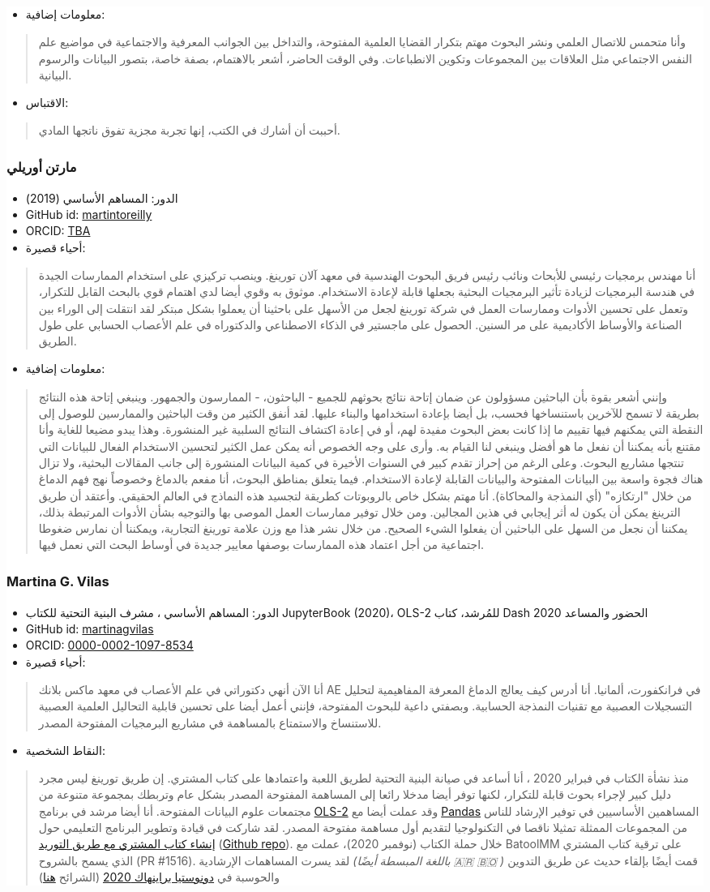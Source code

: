 * معلومات إضافية:
> وأنا متحمس للاتصال العلمي ونشر البحوث مهتم بتكرار القضايا العلمية المفتوحة، والتداخل بين الجوانب المعرفية والاجتماعية في مواضيع علم النفس الاجتماعي مثل العلاقات بين المجموعات وتكوين الانطباعات. وفي الوقت الحاضر، أشعر بالاهتمام، بصفة خاصة، بتصور البيانات والرسوم البيانية.

* الاقتباس:
> أحببت أن أشارك في الكتب، إنها تجربة مجزية تفوق ناتجها المادي.


### مارتن أوريلي

* الدور: المساهم الأساسي (2019)
* GitHub id: [martintoreilly](http://github.com/martintoreilly)
* ORCID: [TBA](https://orcid.org/TBA)
* أحياء قصيرة:
> أنا مهندس برمجيات رئيسي للأبحاث ونائب رئيس فريق البحوث الهندسية في معهد آلان تورينغ. وينصب تركيزي على استخدام الممارسات الجيدة في هندسة البرمجيات لزيادة تأثير البرمجيات البحثية بجعلها قابلة لإعادة الاستخدام. موثوق به وقوي أيضا لدي اهتمام قوي بالبحث القابل للتكرار، وتعمل على تحسين الأدوات وممارسات العمل في شركة تورينغ لجعل من الأسهل على باحثينا أن يعملوا بشكل مبتكر لقد انتقلت إلى الوراء بين الصناعة والأوساط الأكاديمية على مر السنين. الحصول على ماجستير في الذكاء الاصطناعي والدكتوراه في علم الأعصاب الحسابي على طول الطريق.

* معلومات إضافية:
> وإنني أشعر بقوة بأن الباحثين مسؤولون عن ضمان إتاحة نتائج بحوثهم للجميع - الباحثون، - الممارسون والجمهور. وينبغي إتاحة هذه النتائج بطريقة لا تسمح للآخرين باستنساخها فحسب، بل أيضا بإعادة استخدامها والبناء عليها. لقد أنفق الكثير من وقت الباحثين والممارسين للوصول إلى النقطة التي يمكنهم فيها تقييم ما إذا كانت بعض البحوث مفيدة لهم، أو في إعادة اكتشاف النتائج السلبية غير المنشورة. وهذا يبدو مضيعا للغاية وأنا مقتنع بأنه يمكننا أن نفعل ما هو أفضل وينبغي لنا القيام به. وأرى على وجه الخصوص أنه يمكن عمل الكثير لتحسين الاستخدام الفعال للبيانات التي تنتجها مشاريع البحوث. وعلى الرغم من إحراز تقدم كبير في السنوات الأخيرة في كمية البيانات المنشورة إلى جانب المقالات البحثية، ولا تزال هناك فجوة واسعة بين البيانات المفتوحة والبيانات القابلة لإعادة الاستخدام. فيما يتعلق بمناطق البحوث، أنا مفعم بالدماغ وخصوصاً نهج فهم الدماغ من خلال "ارتكازه" (أي النمذجة والمحاكاة). أنا مهتم بشكل خاص بالروبوتات كطريقة لتجسيد هذه النماذج في العالم الحقيقي. وأعتقد أن طريق الترينغ يمكن أن يكون له أثر إيجابي في هذين المجالين. ومن خلال توفير ممارسات العمل الموصى بها والتوجيه بشأن الأدوات المرتبطة بذلك، يمكننا أن نجعل من السهل على الباحثين أن يفعلوا الشيء الصحيح. من خلال نشر هذا مع وزن علامة تورينغ التجارية، ويمكننا أن نمارس ضغوطا اجتماعية من أجل اعتماد هذه الممارسات بوصفها معايير جديدة في أوساط البحث التي نعمل فيها.


### Martina G. Vilas

* الدور: المساهم الأساسي ، مشرف البنية التحتية للكتاب JupyterBook (2020)، OLS-2 للمُرشد، كتاب Dash 2020 الحضور والمساعد
* GitHub id: [martinagvilas](http://github.com//martinagvilas)
* ORCID: [0000-0002-1097-8534](https://orcid.org/0000-0002-1097-8534)
* أحياء قصيرة:
> أنا الآن أنهي دكتوراتي في علم الأعصاب في معهد ماكس بلانك AE في فرانكفورت، ألمانيا. أنا أدرس كيف يعالج الدماغ المعرفة المفاهيمية لتحليل التسجيلات العصبية مع تقنيات النمذجة الحسابية. وبصفتي داعية للبحوث المفتوحة، فإنني أعمل أيضا على تحسين قابلية التحاليل العلمية العصبية للاستنساخ والاستمتاع بالمساهمة في مشاريع البرمجيات المفتوحة المصدر.

* النقاط الشخصية:
> منذ نشأة الكتاب في فبراير 2020 ، أنا أساعد في صيانة البنية التحتية لطريق اللعبة واعتمادها على كتاب المشتري. إن طريق تورينغ ليس مجرد دليل كبير لإجراء بحوث قابلة للتكرار، لكنها توفر أيضا مدخلا رائعا إلى المساهمة المفتوحة المصدر بشكل عام وتربطك بمجموعة متنوعة من مجتمعات علوم البيانات المفتوحة. أنا أيضا مرشد في برنامج [OLS-2](https://openlifesci.org/ols-2) وقد عملت أيضا مع [Pandas](https://pandas.pydata.org/) المساهمين الأساسيين في توفير الإرشاد للناس من المجموعات الممثلة تمثيلا ناقصا في التكنولوجيا لتقديم أول مساهمة مفتوحة المصدر. لقد شاركت في قيادة وتطوير البرنامج التعليمي حول [إنشاء كتاب المشتري مع طريق التوريد](https://cfp.jupytercon.com/2020/schedule/presentation/225/creating-a-jupyter-book-with-the-turing-way/) ([Github repo](https://github.com/martinagvilas/tutorial-jupyterbook-with-turing-way)). خلال حملة الكتاب (نوفمبر 2020)، عملت مع BatoolMM على ترقية كتاب المشتري الذي يسمح بالشروح (PR #1516). لقد يسرت المساهمات الإرشادية _(باللغة المبسطة أيضًا 🇦🇷 🇧🇴 )_ قمت أيضًا بإلقاء حديث عن طريق التدوين والحوسبة في [دونوستيا براينهاك 2020](https://brainhack-donostia.github.io/) (الشرائح [هنا](https://zenodo.org/record/4269795#.X7glTlNKitg))
